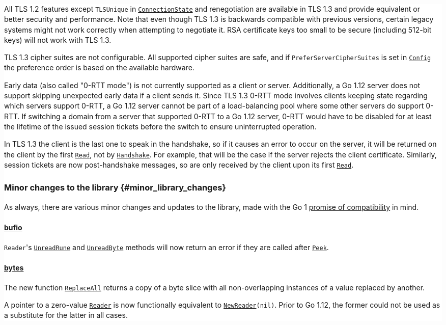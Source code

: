 All TLS 1.2 features except `TLSUnique` in
[`ConnectionState`](/pkg/crypto/tls/#ConnectionState)
and renegotiation are available in TLS 1.3 and provide equivalent or
better security and performance. Note that even though TLS 1.3 is backwards
compatible with previous versions, certain legacy systems might not work
correctly when attempting to negotiate it. RSA certificate keys too small
to be secure (including 512-bit keys) will not work with TLS 1.3.

TLS 1.3 cipher suites are not configurable. All supported cipher suites are
safe, and if `PreferServerCipherSuites` is set in
[`Config`](/pkg/crypto/tls/#Config) the preference order
is based on the available hardware.

Early data (also called "0-RTT mode") is not currently supported as a
client or server. Additionally, a Go 1.12 server does not support skipping
unexpected early data if a client sends it. Since TLS 1.3 0-RTT mode
involves clients keeping state regarding which servers support 0-RTT,
a Go 1.12 server cannot be part of a load-balancing pool where some other
servers do support 0-RTT. If switching a domain from a server that supported
0-RTT to a Go 1.12 server, 0-RTT would have to be disabled for at least the
lifetime of the issued session tickets before the switch to ensure
uninterrupted operation.

In TLS 1.3 the client is the last one to speak in the handshake, so if it causes
an error to occur on the server, it will be returned on the client by the first
[`Read`](/pkg/crypto/tls/#Conn.Read), not by
[`Handshake`](/pkg/crypto/tls/#Conn.Handshake). For
example, that will be the case if the server rejects the client certificate.
Similarly, session tickets are now post-handshake messages, so are only
received by the client upon its first
[`Read`](/pkg/crypto/tls/#Conn.Read).

### Minor changes to the library {#minor_library_changes}

As always, there are various minor changes and updates to the library,
made with the Go 1 [promise of compatibility](/doc/go1compat)
in mind.



#### [bufio](/pkg/bufio/)


`Reader`'s [`UnreadRune`](/pkg/bufio/#Reader.UnreadRune) and
[`UnreadByte`](/pkg/bufio/#Reader.UnreadByte) methods will now return an error
if they are called after [`Peek`](/pkg/bufio/#Reader.Peek).



#### [bytes](/pkg/bytes/)


The new function [`ReplaceAll`](/pkg/bytes/#ReplaceAll) returns a copy of
a byte slice with all non-overlapping instances of a value replaced by another.


A pointer to a zero-value [`Reader`](/pkg/bytes/#Reader) is now
functionally equivalent to [`NewReader`](/pkg/bytes/#NewReader)`(nil)`.
Prior to Go 1.12, the former could not be used as a substitute for the latter in all cases.

